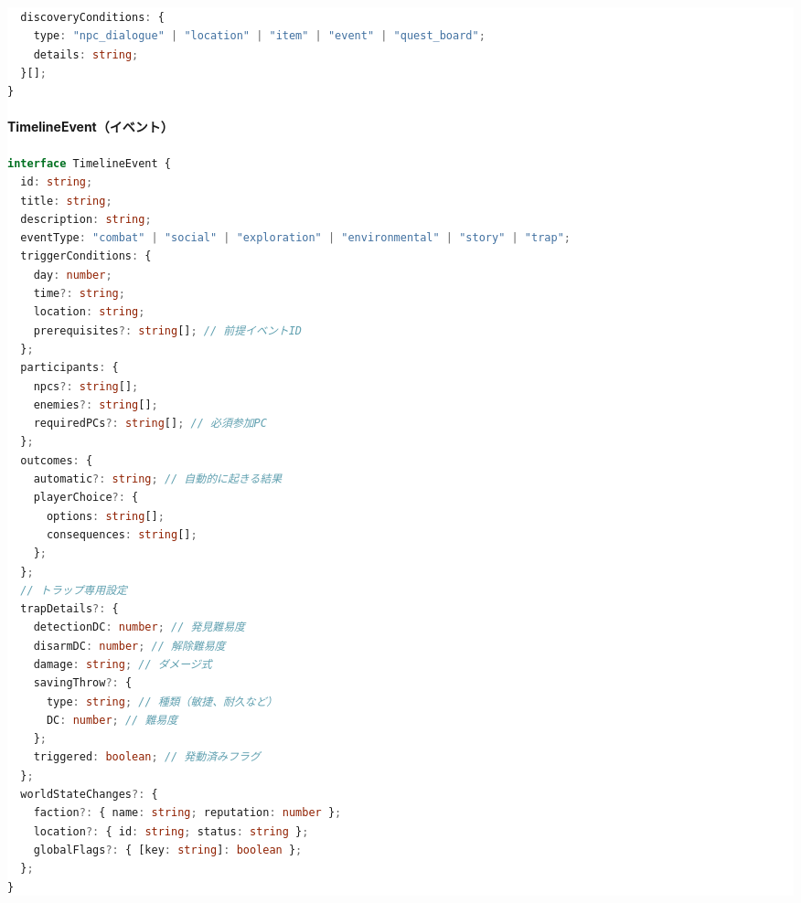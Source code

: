 ```typescript
  discoveryConditions: {
    type: "npc_dialogue" | "location" | "item" | "event" | "quest_board";
    details: string;
  }[];
}
```

#### TimelineEvent（イベント）

```typescript  
interface TimelineEvent {
  id: string;
  title: string;
  description: string;
  eventType: "combat" | "social" | "exploration" | "environmental" | "story" | "trap";
  triggerConditions: {
    day: number;
    time?: string;
    location: string;
    prerequisites?: string[]; // 前提イベントID
  };
  participants: {
    npcs?: string[];
    enemies?: string[];
    requiredPCs?: string[]; // 必須参加PC
  };
  outcomes: {
    automatic?: string; // 自動的に起きる結果
    playerChoice?: {
      options: string[];
      consequences: string[];
    };
  };
  // トラップ専用設定
  trapDetails?: {
    detectionDC: number; // 発見難易度
    disarmDC: number; // 解除難易度
    damage: string; // ダメージ式
    savingThrow?: {
      type: string; // 種類（敏捷、耐久など）
      DC: number; // 難易度
    };
    triggered: boolean; // 発動済みフラグ
  };
  worldStateChanges?: {
    faction?: { name: string; reputation: number };
    location?: { id: string; status: string };
    globalFlags?: { [key: string]: boolean };
  };
}
```
